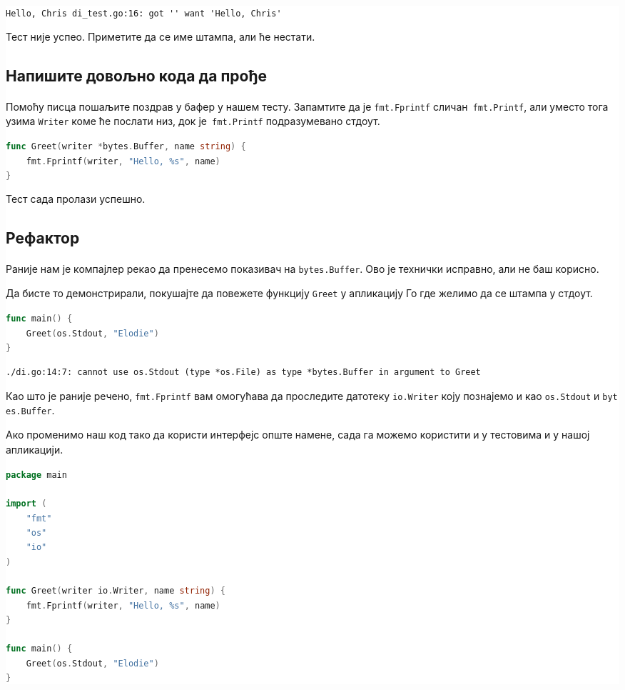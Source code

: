 `Hello, Chris di_test.go:16: got '' want 'Hello, Chris'`

Тест није успео. Приметите да се име штампа, али ће нестати.

## Напишите довољно кода да прође

Помоћу писца пошаљите поздрав у бафер у нашем тесту. Запамтите да је `fmt.Fprintf` сличан` fmt.Printf`, али уместо тога узима `Writer` коме ће послати низ, док је` fmt.Printf` подразумевано стдоут.

```go
func Greet(writer *bytes.Buffer, name string) {
	fmt.Fprintf(writer, "Hello, %s", name)
}
```

Тест сада пролази успешно.

## Рефактор

Раније нам је компајлер рекао да пренесемо показивач на `bytes.Buffer`. Ово је технички исправно, али не баш корисно.

Да бисте то демонстрирали, покушајте да повежете функцију `Greet` у апликацију Го где желимо да се штампа у стдоут.

```go
func main() {
	Greet(os.Stdout, "Elodie")
}
```

`./di.go:14:7: cannot use os.Stdout (type *os.File) as type *bytes.Buffer in argument to Greet`

Као што је раније речено, `fmt.Fprintf` вам омогућава да проследите датотеку `io.Writer` коју познајемо и као `os.Stdout` и `bytes.Buffer`.

Ако променимо наш код тако да користи интерфејс опште намене, сада га можемо користити и у тестовима и у нашој апликацији.

```go
package main

import (
    "fmt"
    "os"
    "io"
)

func Greet(writer io.Writer, name string) {
    fmt.Fprintf(writer, "Hello, %s", name)
}

func main() {
	Greet(os.Stdout, "Elodie")
}
```
